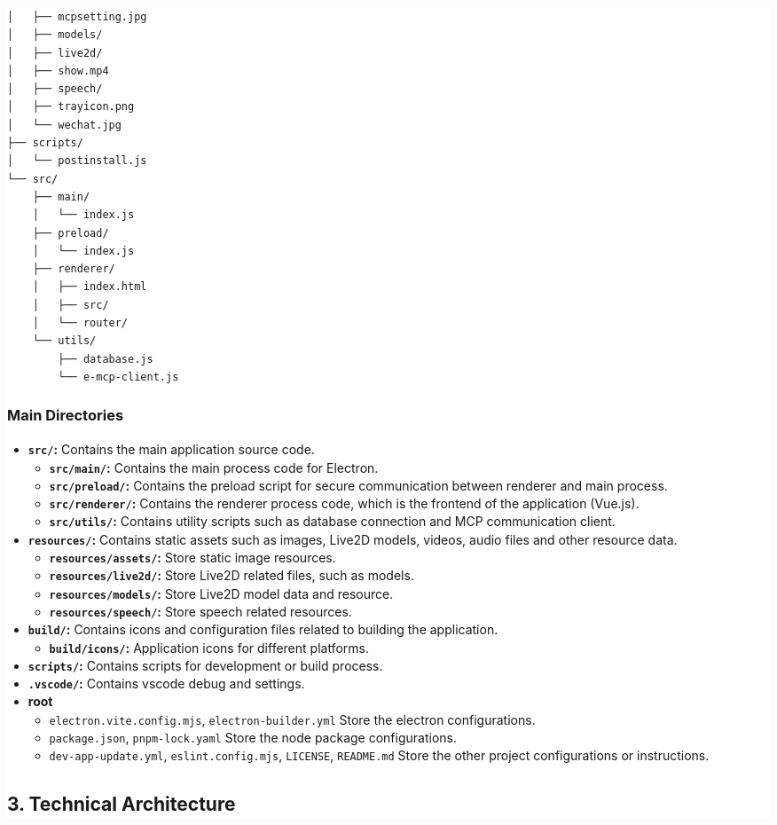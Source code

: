 ```
│   ├── mcpsetting.jpg
│   ├── models/
│   ├── live2d/
│   ├── show.mp4
│   ├── speech/
│   ├── trayicon.png
│   └── wechat.jpg
├── scripts/
│   └── postinstall.js
└── src/
    ├── main/
    │   └── index.js
    ├── preload/
    │   └── index.js
    ├── renderer/
    │   ├── index.html
    │   ├── src/
    │   └── router/
    └── utils/
        ├── database.js
        └── e-mcp-client.js
```
### Main Directories

*   **`src/`:** Contains the main application source code.
    *   **`src/main/`:** Contains the main process code for Electron.
    *   **`src/preload/`:** Contains the preload script for secure communication between renderer and main process.
    *   **`src/renderer/`:** Contains the renderer process code, which is the frontend of the application (Vue.js).
    *   **`src/utils/`:** Contains utility scripts such as database connection and MCP communication client.
*   **`resources/`:** Contains static assets such as images, Live2D models, videos, audio files and other resource data.
    *   **`resources/assets/`:** Store static image resources.
    *   **`resources/live2d/`:** Store Live2D related files, such as models.
    *   **`resources/models/`:** Store Live2D model data and resource.
    *   **`resources/speech/`:** Store speech related resources.
*   **`build/`:** Contains icons and configuration files related to building the application.
    *   **`build/icons/`:** Application icons for different platforms.
*   **`scripts/`:** Contains scripts for development or build process.
*   **`.vscode/`:** Contains vscode debug and settings.
* **root**
    * `electron.vite.config.mjs`, `electron-builder.yml` Store the electron configurations.
    * `package.json`, `pnpm-lock.yaml` Store the node package configurations.
    * `dev-app-update.yml`, `eslint.config.mjs`, `LICENSE`, `README.md` Store the other project configurations or instructions.

## 3. Technical Architecture
